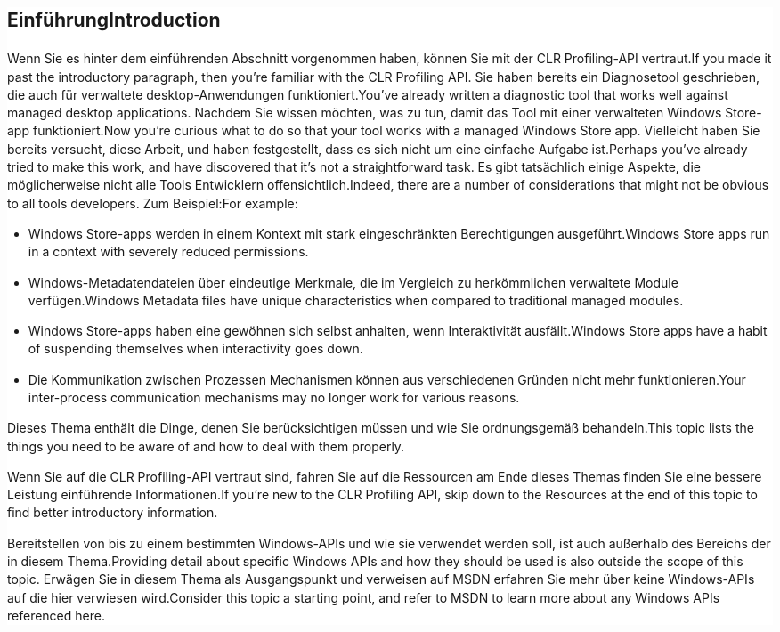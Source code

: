 <a name="Intro"></a>   
## <a name="introduction"></a><span data-ttu-id="c7ffa-131">Einführung</span><span class="sxs-lookup"><span data-stu-id="c7ffa-131">Introduction</span></span>  
 <span data-ttu-id="c7ffa-132">Wenn Sie es hinter dem einführenden Abschnitt vorgenommen haben, können Sie mit der CLR Profiling-API vertraut.</span><span class="sxs-lookup"><span data-stu-id="c7ffa-132">If you made it past the introductory paragraph, then you’re familiar with the CLR Profiling API.</span></span>  <span data-ttu-id="c7ffa-133">Sie haben bereits ein Diagnosetool geschrieben, die auch für verwaltete desktop-Anwendungen funktioniert.</span><span class="sxs-lookup"><span data-stu-id="c7ffa-133">You’ve already written a diagnostic tool that works well against managed desktop applications.</span></span>  <span data-ttu-id="c7ffa-134">Nachdem Sie wissen möchten, was zu tun, damit das Tool mit einer verwalteten Windows Store-app funktioniert.</span><span class="sxs-lookup"><span data-stu-id="c7ffa-134">Now you’re curious what to do so that your tool works with a managed Windows Store app.</span></span>  <span data-ttu-id="c7ffa-135">Vielleicht haben Sie bereits versucht, diese Arbeit, und haben festgestellt, dass es sich nicht um eine einfache Aufgabe ist.</span><span class="sxs-lookup"><span data-stu-id="c7ffa-135">Perhaps you’ve already tried to make this work, and have discovered that it’s not a straightforward task.</span></span>  <span data-ttu-id="c7ffa-136">Es gibt tatsächlich einige Aspekte, die möglicherweise nicht alle Tools Entwicklern offensichtlich.</span><span class="sxs-lookup"><span data-stu-id="c7ffa-136">Indeed, there are a number of considerations that might not be obvious to all tools developers.</span></span>  <span data-ttu-id="c7ffa-137">Zum Beispiel:</span><span class="sxs-lookup"><span data-stu-id="c7ffa-137">For example:</span></span>  
  
-   <span data-ttu-id="c7ffa-138">Windows Store-apps werden in einem Kontext mit stark eingeschränkten Berechtigungen ausgeführt.</span><span class="sxs-lookup"><span data-stu-id="c7ffa-138">Windows Store apps run in a context with severely reduced permissions.</span></span>  
  
-   <span data-ttu-id="c7ffa-139">Windows-Metadatendateien über eindeutige Merkmale, die im Vergleich zu herkömmlichen verwaltete Module verfügen.</span><span class="sxs-lookup"><span data-stu-id="c7ffa-139">Windows Metadata files have unique characteristics when compared to traditional managed modules.</span></span>  
  
-   <span data-ttu-id="c7ffa-140">Windows Store-apps haben eine gewöhnen sich selbst anhalten, wenn Interaktivität ausfällt.</span><span class="sxs-lookup"><span data-stu-id="c7ffa-140">Windows Store apps have a habit of suspending themselves when interactivity goes down.</span></span>  
  
-   <span data-ttu-id="c7ffa-141">Die Kommunikation zwischen Prozessen Mechanismen können aus verschiedenen Gründen nicht mehr funktionieren.</span><span class="sxs-lookup"><span data-stu-id="c7ffa-141">Your inter-process communication mechanisms may no longer work for various reasons.</span></span>  
  
 <span data-ttu-id="c7ffa-142">Dieses Thema enthält die Dinge, denen Sie berücksichtigen müssen und wie Sie ordnungsgemäß behandeln.</span><span class="sxs-lookup"><span data-stu-id="c7ffa-142">This topic lists the things you need to be aware of and how to deal with them properly.</span></span>  
  
 <span data-ttu-id="c7ffa-143">Wenn Sie auf die CLR Profiling-API vertraut sind, fahren Sie auf die Ressourcen am Ende dieses Themas finden Sie eine bessere Leistung einführende Informationen.</span><span class="sxs-lookup"><span data-stu-id="c7ffa-143">If you’re new to the CLR Profiling API, skip down to the Resources at the end of this topic to find better introductory information.</span></span>  
  
 <span data-ttu-id="c7ffa-144">Bereitstellen von bis zu einem bestimmten Windows-APIs und wie sie verwendet werden soll, ist auch außerhalb des Bereichs der in diesem Thema.</span><span class="sxs-lookup"><span data-stu-id="c7ffa-144">Providing detail about specific Windows APIs and how they should be used is also outside the scope of this topic.</span></span>  <span data-ttu-id="c7ffa-145">Erwägen Sie in diesem Thema als Ausgangspunkt und verweisen auf MSDN erfahren Sie mehr über keine Windows-APIs auf die hier verwiesen wird.</span><span class="sxs-lookup"><span data-stu-id="c7ffa-145">Consider this topic a starting point, and refer to MSDN to learn more about any Windows APIs referenced here.</span></span>  
  